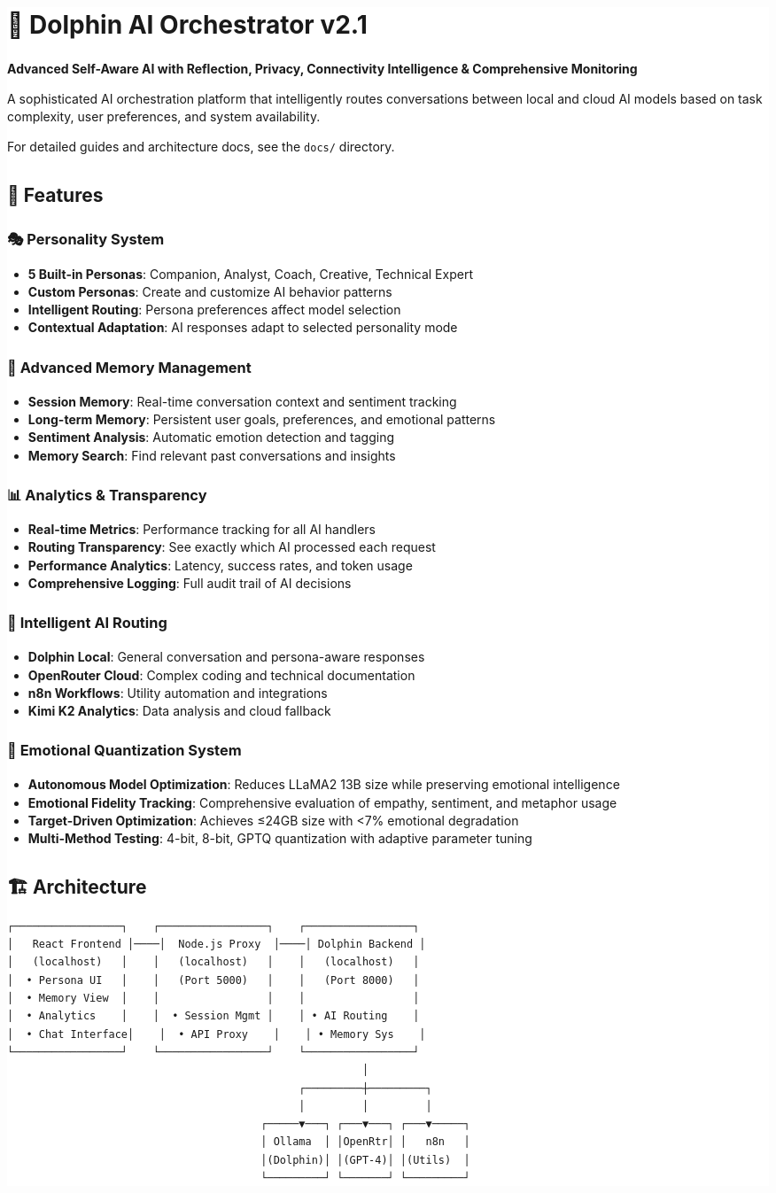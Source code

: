 # 🐬 Dolphin AI Orchestrator v2.1

**Advanced Self-Aware AI with Reflection, Privacy, Connectivity Intelligence & Comprehensive Monitoring**

A sophisticated AI orchestration platform that intelligently routes conversations between local and cloud AI models based on task complexity, user preferences, and system availability.

For detailed guides and architecture docs, see the `docs/` directory.
## 🌟 Features

### 🎭 **Personality System**
- **5 Built-in Personas**: Companion, Analyst, Coach, Creative, Technical Expert
- **Custom Personas**: Create and customize AI behavior patterns
- **Intelligent Routing**: Persona preferences affect model selection
- **Contextual Adaptation**: AI responses adapt to selected personality mode

### 🧠 **Advanced Memory Management**
- **Session Memory**: Real-time conversation context and sentiment tracking
- **Long-term Memory**: Persistent user goals, preferences, and emotional patterns
- **Sentiment Analysis**: Automatic emotion detection and tagging
- **Memory Search**: Find relevant past conversations and insights

### 📊 **Analytics & Transparency**
- **Real-time Metrics**: Performance tracking for all AI handlers
- **Routing Transparency**: See exactly which AI processed each request
- **Performance Analytics**: Latency, success rates, and token usage
- **Comprehensive Logging**: Full audit trail of AI decisions

### 🤖 **Intelligent AI Routing**
- **Dolphin Local**: General conversation and persona-aware responses
- **OpenRouter Cloud**: Complex coding and technical documentation
- **n8n Workflows**: Utility automation and integrations
- **Kimi K2 Analytics**: Data analysis and cloud fallback

### 🧠 **Emotional Quantization System**
- **Autonomous Model Optimization**: Reduces LLaMA2 13B size while preserving emotional intelligence
- **Emotional Fidelity Tracking**: Comprehensive evaluation of empathy, sentiment, and metaphor usage
- **Target-Driven Optimization**: Achieves ≤24GB size with <7% emotional degradation
- **Multi-Method Testing**: 4-bit, 8-bit, GPTQ quantization with adaptive parameter tuning

## 🏗️ Architecture

```
┌─────────────────┐    ┌─────────────────┐    ┌─────────────────┐
│   React Frontend │────│  Node.js Proxy  │────│ Dolphin Backend │
│   (localhost)   │    │   (localhost)   │    │   (localhost)   │
│  • Persona UI   │    │   (Port 5000)   │    │   (Port 8000)   │
│  • Memory View  │    │                 │    │                 │
│  • Analytics    │    │  • Session Mgmt │    │ • AI Routing    │
│  • Chat Interface│    │  • API Proxy    │    │ • Memory Sys    │
└─────────────────┘    └─────────────────┘    └─────────────────┘
                                                        │
                                              ┌─────────┼─────────┐
                                              │         │         │
                                        ┌─────▼───┐ ┌───▼───┐ ┌───▼─────┐
                                        │ Ollama  │ │OpenRtr│ │   n8n   │
                                        │(Dolphin)│ │(GPT-4)│ │(Utils)  │
                                        └─────────┘ └───────┘ └─────────┘
```